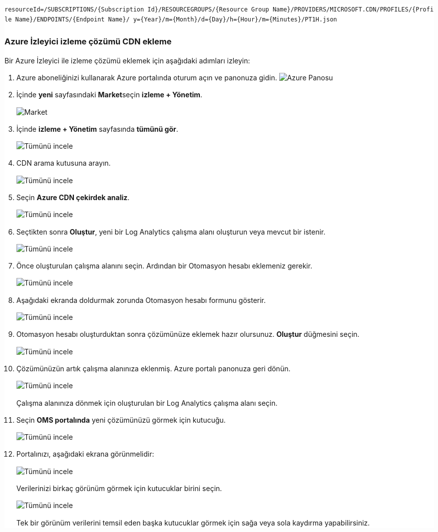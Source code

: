 ```resourceId=/SUBSCRIPTIONS/{Subscription Id}/RESOURCEGROUPS/{Resource Group Name}/PROVIDERS/MICROSOFT.CDN/PROFILES/{Profile Name}/ENDPOINTS/{Endpoint Name}/ y={Year}/m={Month}/d={Day}/h={Hour}/m={Minutes}/PT1H.json```
### <a name="add-an-azure-monitor-cdn-monitoring-solution"></a>Azure İzleyici izleme çözümü CDN ekleme

Bir Azure İzleyici ile izleme çözümü eklemek için aşağıdaki adımları izleyin:

1.   Azure aboneliğinizi kullanarak Azure portalında oturum açın ve panonuza gidin.
    ![Azure Panosu](./media/cdn-diagnostics-log/13_Azure-dashboard.png)

2. İçinde **yeni** sayfasındaki **Market**seçin **izleme + Yönetim**.

    ![Market](./media/cdn-diagnostics-log/14_Marketplace.png)

3. İçinde **izleme + Yönetim** sayfasında **tümünü gör**.

    ![Tümünü incele](./media/cdn-diagnostics-log/15_See-all.png)

4. CDN arama kutusuna arayın.

    ![Tümünü incele](./media/cdn-diagnostics-log/16_Search-for.png)

5. Seçin **Azure CDN çekirdek analiz**. 

    ![Tümünü incele](./media/cdn-diagnostics-log/17_Core-analytics.png)

6. Seçtikten sonra **Oluştur**, yeni bir Log Analytics çalışma alanı oluşturun veya mevcut bir istenir. 

    ![Tümünü incele](./media/cdn-diagnostics-log/18_Adding-solution.png)

7. Önce oluşturulan çalışma alanını seçin. Ardından bir Otomasyon hesabı eklemeniz gerekir.

    ![Tümünü incele](./media/cdn-diagnostics-log/19_Add-automation.png)

8. Aşağıdaki ekranda doldurmak zorunda Otomasyon hesabı formunu gösterir. 

    ![Tümünü incele](./media/cdn-diagnostics-log/20_Automation.png)

9. Otomasyon hesabı oluşturduktan sonra çözümünüze eklemek hazır olursunuz. **Oluştur** düğmesini seçin.

    ![Tümünü incele](./media/cdn-diagnostics-log/21_Ready.png)

10. Çözümünüzün artık çalışma alanınıza eklenmiş. Azure portalı panonuza geri dönün.

    ![Tümünü incele](./media/cdn-diagnostics-log/22_Dashboard.png)

    Çalışma alanınıza dönmek için oluşturulan bir Log Analytics çalışma alanı seçin. 

11. Seçin **OMS portalında** yeni çözümünüzü görmek için kutucuğu.

    ![Tümünü incele](./media/cdn-diagnostics-log/23_workspace.png)

12. Portalınızı, aşağıdaki ekrana görünmelidir:

    ![Tümünü incele](./media/cdn-diagnostics-log/24_OMS-solution.png)

    Verilerinizi birkaç görünüm görmek için kutucuklar birini seçin.

    ![Tümünü incele](./media/cdn-diagnostics-log/25_Interior-view.png)

    Tek bir görünüm verilerini temsil eden başka kutucuklar görmek için sağa veya sola kaydırma yapabilirsiniz. 

```